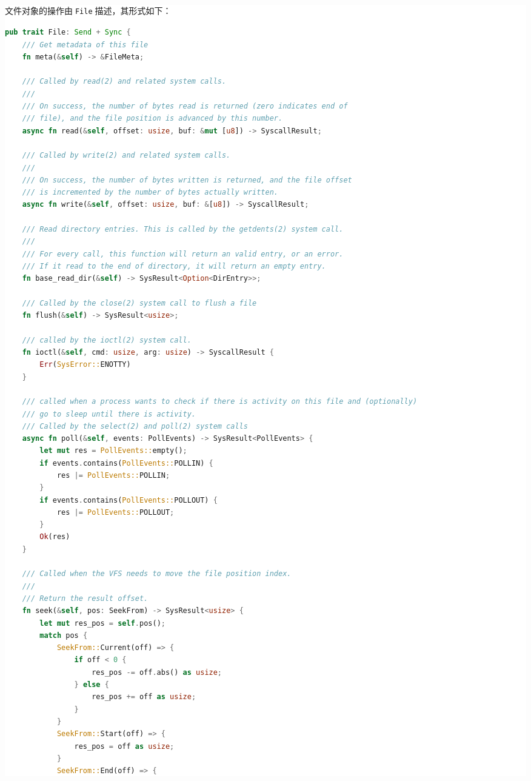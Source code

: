 文件对象的操作由 `File` 描述，其形式如下：

```rust
pub trait File: Send + Sync {
    /// Get metadata of this file
    fn meta(&self) -> &FileMeta;

    /// Called by read(2) and related system calls.
    ///
    /// On success, the number of bytes read is returned (zero indicates end of
    /// file), and the file position is advanced by this number.
    async fn read(&self, offset: usize, buf: &mut [u8]) -> SyscallResult;

    /// Called by write(2) and related system calls.
    ///
    /// On success, the number of bytes written is returned, and the file offset
    /// is incremented by the number of bytes actually written.
    async fn write(&self, offset: usize, buf: &[u8]) -> SyscallResult;

    /// Read directory entries. This is called by the getdents(2) system call.
    ///
    /// For every call, this function will return an valid entry, or an error.
    /// If it read to the end of directory, it will return an empty entry.
    fn base_read_dir(&self) -> SysResult<Option<DirEntry>>;

    /// Called by the close(2) system call to flush a file
    fn flush(&self) -> SysResult<usize>;

    /// called by the ioctl(2) system call.
    fn ioctl(&self, cmd: usize, arg: usize) -> SyscallResult {
        Err(SysError::ENOTTY)
    }

    /// called when a process wants to check if there is activity on this file and (optionally)
    /// go to sleep until there is activity.
    /// Called by the select(2) and poll(2) system calls
    async fn poll(&self, events: PollEvents) -> SysResult<PollEvents> {
        let mut res = PollEvents::empty();
        if events.contains(PollEvents::POLLIN) {
            res |= PollEvents::POLLIN;
        }
        if events.contains(PollEvents::POLLOUT) {
            res |= PollEvents::POLLOUT;
        }
        Ok(res)
    }

    /// Called when the VFS needs to move the file position index.
    ///
    /// Return the result offset.
    fn seek(&self, pos: SeekFrom) -> SysResult<usize> {
        let mut res_pos = self.pos();
        match pos {
            SeekFrom::Current(off) => {
                if off < 0 {
                    res_pos -= off.abs() as usize;
                } else {
                    res_pos += off as usize;
                }
            }
            SeekFrom::Start(off) => {
                res_pos = off as usize;
            }
            SeekFrom::End(off) => {
```